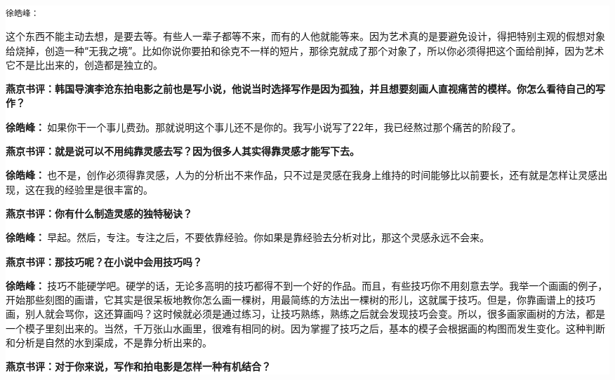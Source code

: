     徐皓峰：
   </strong>
   这个东西不能主动去想，是要去等。有些人一辈子都等不来，而有的人他就能等来。因为艺术真的是要避免设计，得把特别主观的假想对象给烧掉，创造一种“无我之境”。比如你说你要拍和徐克不一样的短片，那徐克就成了那个对象了，所以你必须得把这个面给削掉，因为艺术它不是比出来的，创造都是独立的。
  </p>
  <p>
  </p>
  <p>
   <strong>
    燕京书评：韩国导演李沧东拍电影之前也是写小说，他说当时选择写作是因为孤独，并且想要刻画人直视痛苦的模样。你怎么看待自己的写作？
   </strong>
  </p>
  <p>
   <strong>
    徐皓峰：
   </strong>
   如果你干一个事儿费劲。那就说明这个事儿还不是你的。我写小说写了22年，我已经熬过那个痛苦的阶段了。
  </p>
  <p>
  </p>
  <p>
   <strong>
    燕京书评：就是说可以不用纯靠灵感去写？因为很多人其实得靠灵感才能写下去。
   </strong>
  </p>
  <p>
   <strong>
    徐皓峰：
   </strong>
   也不是，创作必须得靠灵感，人为的分析出不来作品，只不过是灵感在我身上维持的时间能够比以前要长，还有就是怎样让灵感出现，这在我的经验里是很丰富的。
  </p>
  <p>
  </p>
  <p>
   <strong>
    燕京书评：你有什么制造灵感的独特秘诀？
   </strong>
  </p>
  <p>
   <strong>
    徐皓峰：
   </strong>
   早起。然后，专注。专注之后，不要依靠经验。你如果是靠经验去分析对比，那这个灵感永远不会来。
  </p>
  <p>
  </p>
  <p>
   <strong>
    燕京书评：那技巧呢？在小说中会用技巧吗？
   </strong>
  </p>
  <p>
   <strong>
    徐皓峰：
   </strong>
   技巧不能硬学吧。硬学的话，无论多高明的技巧都得不到一个好的作品。而且，有些技巧你不用刻意去学。我举一个画画的例子，开始那些刻图的画谱，它其实是很呆板地教你怎么画一棵树，用最简练的方法出一棵树的形儿，这就属于技巧。但是，你靠画谱上的技巧画，别人就会骂你，这还算画吗？这时候就必须是通过练习，让技巧熟练，熟练之后就会发现技巧会变。所以，很多画家画树的方法，都是一个模子里刻出来的。当然，千万张山水画里，很难有相同的树。因为掌握了技巧之后，基本的模子会根据画的构图而发生变化。这种判断和分析是自然的水到渠成，不是靠分析出来的。
  </p>
  <p>
  </p>
  <p>
   <strong>
    燕京书评：对于你来说，写作和拍电影是怎样一种有机结合？